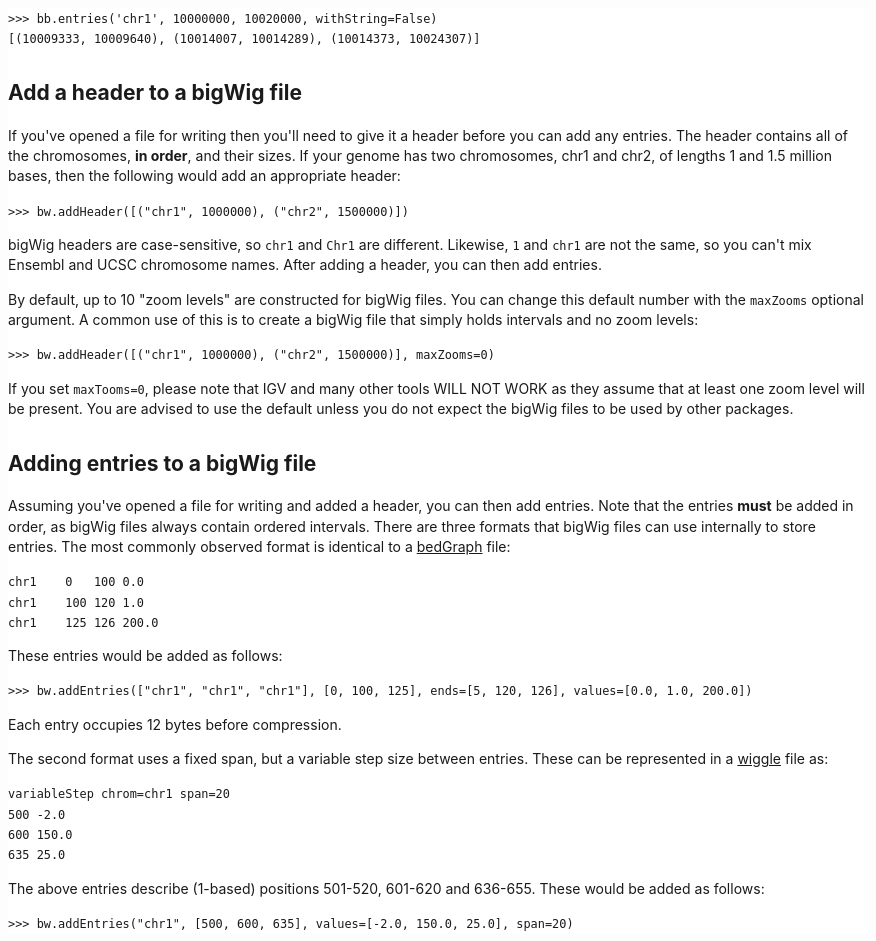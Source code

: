     >>> bb.entries('chr1', 10000000, 10020000, withString=False)
    [(10009333, 10009640), (10014007, 10014289), (10014373, 10024307)]

## Add a header to a bigWig file

If you've opened a file for writing then you'll need to give it a header before you can add any entries. The header contains all of the chromosomes, **in order**, and their sizes. If your genome has two chromosomes, chr1 and chr2, of lengths 1 and 1.5 million bases, then the following would add an appropriate header:

    >>> bw.addHeader([("chr1", 1000000), ("chr2", 1500000)])

bigWig headers are case-sensitive, so `chr1` and `Chr1` are different. Likewise, `1` and `chr1` are not the same, so you can't mix Ensembl and UCSC chromosome names. After adding a header, you can then add entries.

By default, up to 10 "zoom levels" are constructed for bigWig files. You can change this default number with the `maxZooms` optional argument. A common use of this is to create a bigWig file that simply holds intervals and no zoom levels:

    >>> bw.addHeader([("chr1", 1000000), ("chr2", 1500000)], maxZooms=0)

If you set `maxTooms=0`, please note that IGV and many other tools WILL NOT WORK as they assume that at least one zoom level will be present. You are advised to use the default unless you do not expect the bigWig files to be used by other packages.

## Adding entries to a bigWig file

Assuming you've opened a file for writing and added a header, you can then add entries. Note that the entries **must** be added in order, as bigWig files always contain ordered intervals. There are three formats that bigWig files can use internally to store entries. The most commonly observed format is identical to a [bedGraph](https://genome.ucsc.edu/goldenpath/help/bedgraph.html) file:

    chr1	0	100	0.0
    chr1	100	120	1.0
    chr1	125	126	200.0

These entries would be added as follows:

    >>> bw.addEntries(["chr1", "chr1", "chr1"], [0, 100, 125], ends=[5, 120, 126], values=[0.0, 1.0, 200.0])

Each entry occupies 12 bytes before compression.

The second format uses a fixed span, but a variable step size between entries. These can be represented in a [wiggle](http://genome.ucsc.edu/goldenpath/help/wiggle.html) file as:

    variableStep chrom=chr1 span=20
    500	-2.0
    600	150.0
    635	25.0

The above entries describe (1-based) positions 501-520, 601-620 and 636-655. These would be added as follows:

    >>> bw.addEntries("chr1", [500, 600, 635], values=[-2.0, 150.0, 25.0], span=20)
